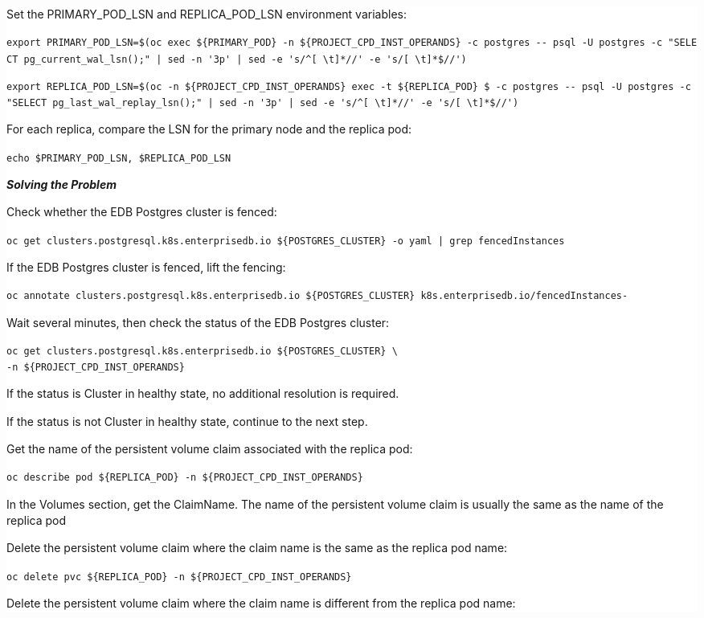 Set the PRIMARY_POD_LSN and REPLICA_POD_LSN environment variables:

```
export PRIMARY_POD_LSN=$(oc exec ${PRIMARY_POD} -n ${PROJECT_CPD_INST_OPERANDS} -c postgres -- psql -U postgres -c "SELECT pg_current_wal_lsn();" | sed -n '3p' | sed -e 's/^[ \t]*//' -e 's/[ \t]*$//')
```

```
export REPLICA_POD_LSN=$(oc -n ${PROJECT_CPD_INST_OPERANDS} exec -t ${REPLICA_POD} $ -c postgres -- psql -U postgres -c "SELECT pg_last_wal_replay_lsn();" | sed -n '3p' | sed -e 's/^[ \t]*//' -e 's/[ \t]*$//')
```

For each replica, compare the LSN for the primary node and the replica pod:

```
echo $PRIMARY_POD_LSN, $REPLICA_POD_LSN
```

***Solving the Problem***

Check whether the EDB Postgres cluster is fenced:

```
oc get clusters.postgresql.k8s.enterprisedb.io ${POSTGRES_CLUSTER} -o yaml | grep fencedInstances
```

If the EDB Postgres cluster is fenced, lift the fencing:

```
oc annotate clusters.postgresql.k8s.enterprisedb.io ${POSTGRES_CLUSTER} k8s.enterprisedb.io/fencedInstances-
```

Wait several minutes, then check the status of the EDB Postgres cluster:

```
oc get clusters.postgresql.k8s.enterprisedb.io ${POSTGRES_CLUSTER} \
-n ${PROJECT_CPD_INST_OPERANDS}
```

If the status is Cluster in healthy state, no additional resolution is required.

If the status is not Cluster in healthy state, continue to the next step.

Get the name of the persistent volume claim associated with the replica pod:

```
oc describe pod ${REPLICA_POD} -n ${PROJECT_CPD_INST_OPERANDS}
```

In the Volumes section, get the ClaimName. The name of the persistent volume claim is usually the same as the name of the replica pod

Delete the persistent volume claim where the claim name is the same as the replica pod name:

```
oc delete pvc ${REPLICA_POD} -n ${PROJECT_CPD_INST_OPERANDS}
```

Delete the persistent volume claim where the claim name is different from the replica pod name:
